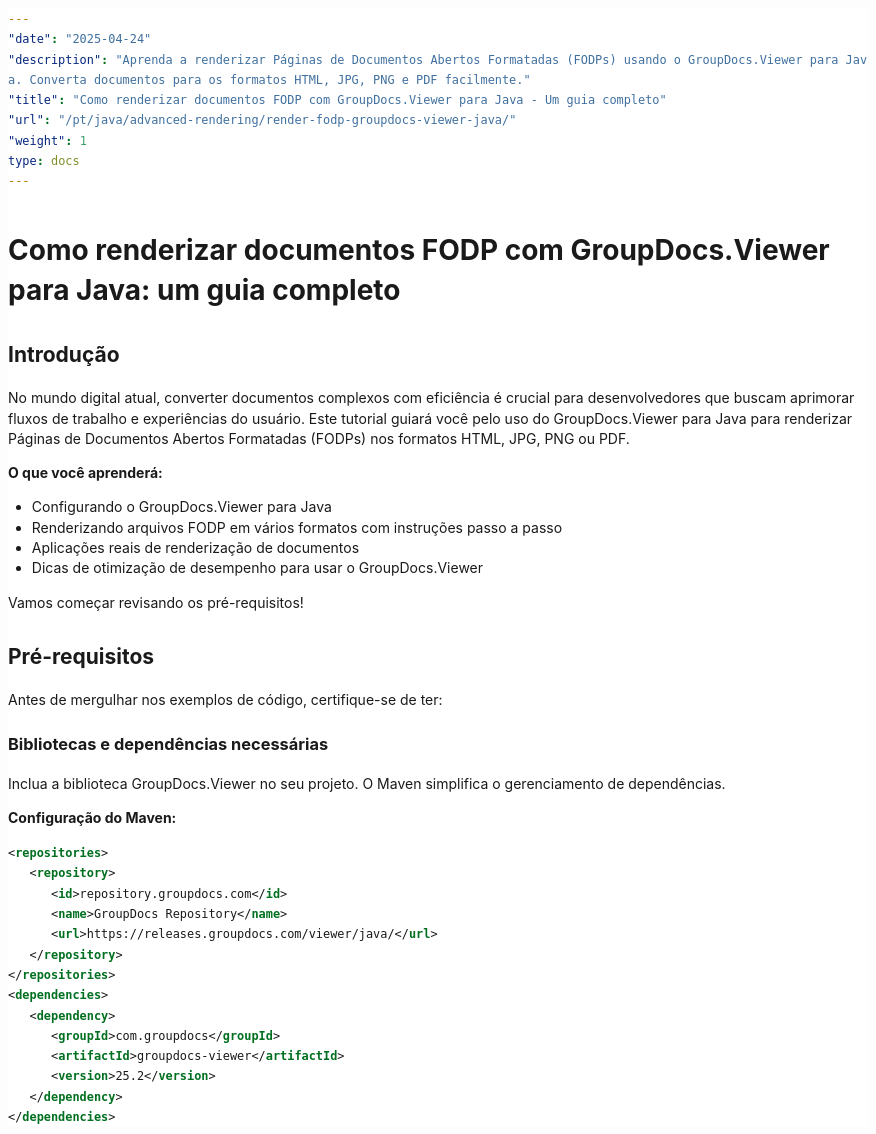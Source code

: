 ```yaml
---
"date": "2025-04-24"
"description": "Aprenda a renderizar Páginas de Documentos Abertos Formatadas (FODPs) usando o GroupDocs.Viewer para Java. Converta documentos para os formatos HTML, JPG, PNG e PDF facilmente."
"title": "Como renderizar documentos FODP com GroupDocs.Viewer para Java - Um guia completo"
"url": "/pt/java/advanced-rendering/render-fodp-groupdocs-viewer-java/"
"weight": 1
type: docs
---
```

# Como renderizar documentos FODP com GroupDocs.Viewer para Java: um guia completo

## Introdução

No mundo digital atual, converter documentos complexos com eficiência é crucial para desenvolvedores que buscam aprimorar fluxos de trabalho e experiências do usuário. Este tutorial guiará você pelo uso do GroupDocs.Viewer para Java para renderizar Páginas de Documentos Abertos Formatadas (FODPs) nos formatos HTML, JPG, PNG ou PDF.

**O que você aprenderá:**
- Configurando o GroupDocs.Viewer para Java
- Renderizando arquivos FODP em vários formatos com instruções passo a passo
- Aplicações reais de renderização de documentos
- Dicas de otimização de desempenho para usar o GroupDocs.Viewer

Vamos começar revisando os pré-requisitos!

## Pré-requisitos

Antes de mergulhar nos exemplos de código, certifique-se de ter:

### Bibliotecas e dependências necessárias
Inclua a biblioteca GroupDocs.Viewer no seu projeto. O Maven simplifica o gerenciamento de dependências.

**Configuração do Maven:**
```xml
<repositories>
   <repository>
      <id>repository.groupdocs.com</id>
      <name>GroupDocs Repository</name>
      <url>https://releases.groupdocs.com/viewer/java/</url>
   </repository>
</repositories>
<dependencies>
   <dependency>
      <groupId>com.groupdocs</groupId>
      <artifactId>groupdocs-viewer</artifactId>
      <version>25.2</version>
   </dependency>
</dependencies>
```
